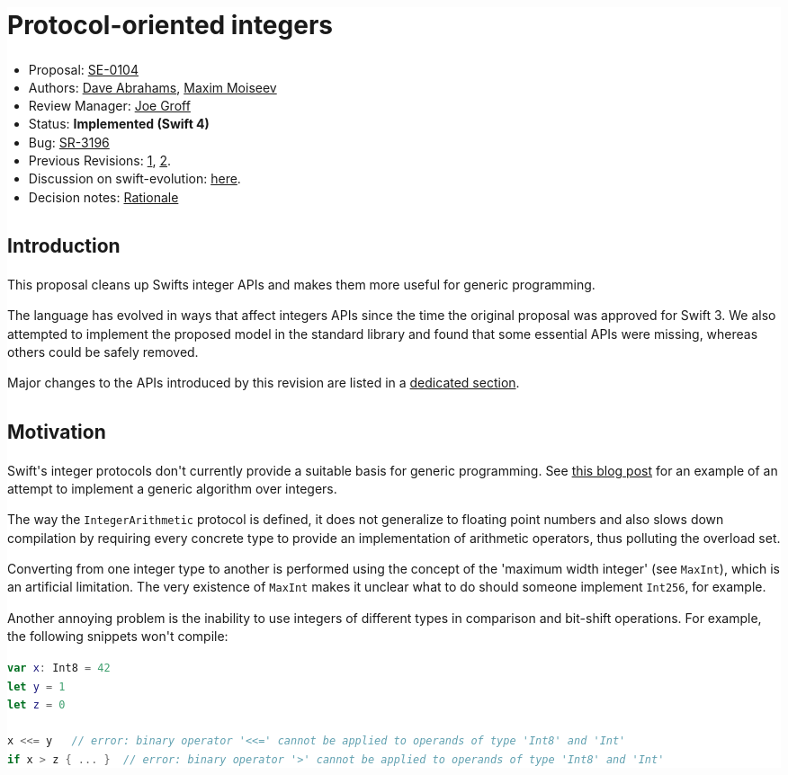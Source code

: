 # Protocol-oriented integers

* Proposal: [SE-0104](0104-improved-integers.md)
* Authors: [Dave Abrahams](https://github.com/dabrahams), [Maxim Moiseev](https://github.com/moiseev)
* Review Manager: [Joe Groff](https://github.com/jckarter)
* Status: **Implemented (Swift 4)**
* Bug: [SR-3196](https://bugs.swift.org/browse/SR-3196)
* Previous Revisions: [1](https://github.com/apple/swift-evolution/blob/0440700fc555a6c72abb4af807c8b79fb1bec592/proposals/0104-improved-integers.md), [2](https://github.com/apple/swift-evolution/blob/957ab545e05adb94507792e7871b38e34b56a0a5/proposals/0104-improved-integers.md).
* Discussion on swift-evolution: [here](https://lists.swift.org/pipermail/swift-evolution/Week-of-Mon-20170109/030191.html).
* Decision notes: [Rationale](https://lists.swift.org/pipermail/swift-evolution/Week-of-Mon-20170227/033372.html)


## Introduction

This proposal cleans up Swifts integer APIs and makes them more useful for
generic programming.

The language has evolved in ways that affect integers APIs since the time the
original proposal was approved for Swift 3. We also attempted to implement
the proposed model in the standard library and found that some essential APIs
were missing, whereas others could be safely removed.

Major changes to the APIs introduced by this revision are listed in a
[dedicated section](#whats-new-in-this-revision).

## Motivation

Swift's integer protocols don't currently provide a suitable basis for generic
programming. See [this blog post](http://blog.krzyzanowskim.com/2015/03/01/swift_madness_of_generic_integer/)
for an example of an attempt to implement a generic algorithm over integers.

The way the `IntegerArithmetic` protocol is defined, it does not generalize to
floating point numbers and also slows down compilation by requiring every
concrete type to provide an implementation of arithmetic operators, thus
polluting the overload set.

Converting from one integer type to another is performed using the concept of
the 'maximum width integer' (see `MaxInt`), which is an artificial limitation.
The very existence of `MaxInt` makes it unclear what to do should someone
implement `Int256`, for example.

Another annoying problem is the inability to use integers of different types in
comparison and bit-shift operations. For example, the following snippets won't
compile:

```Swift
var x: Int8 = 42
let y = 1
let z = 0

x <<= y   // error: binary operator '<<=' cannot be applied to operands of type 'Int8' and 'Int'
if x > z { ... }  // error: binary operator '>' cannot be applied to operands of type 'Int8' and 'Int'
```
